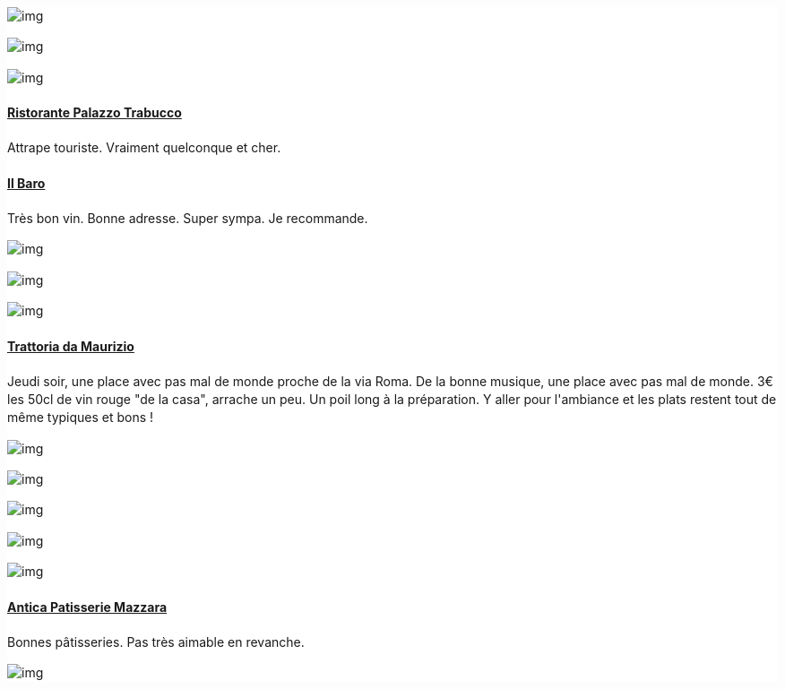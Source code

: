 
![img](https://31.media.tumblr.com/1d645b41d0a76e0eb3ad2a3437009608/tumblr_inline_mzmdta46rW1qbzli5.jpg)

![img](https://31.media.tumblr.com/0560e888a1d6a2742eb7634ce985c530/tumblr_inline_mzmdtguT3R1qbzli5.jpg)

![img](https://31.media.tumblr.com/f7e9be6ada8c49a6091e060fe203b592/tumblr_inline_mzmdtrxoOk1qbzli5.jpg)


#### [Ristorante Palazzo Trabucco](https://plus.google.com/113189263350882710497/about)

Attrape touriste. Vraiment quelconque et cher.

#### [Il Baro](https://plus.google.com/114237863337866023699/about)

Très bon vin. Bonne adresse. Super sympa. Je recommande.


![img](https://31.media.tumblr.com/e3b1cb060542ca08988747e88aede026/tumblr_inline_mzmdwjhIZ61qbzli5.jpg)

![img](https://31.media.tumblr.com/01a1f06e74671516e338d2cde00824db/tumblr_inline_mzmdxa8dvY1qbzli5.jpg)

![img](https://31.media.tumblr.com/6bd1b3890ebdec9fd3ee5c049d8d8d7d/tumblr_inline_mzmdxhXlY51qbzli5.jpg)


#### [Trattoria da Maurizio](http://www.tripadvisor.fr/Restaurant_Review-g187890-d4306977-Reviews-Trattoria_Da_Maurizio-Palermo_Province_of_Palermo_Sicily.html)

Jeudi soir, une place avec pas mal de monde proche de la via Roma. De la bonne musique, une place avec pas mal de monde. 3€ les 50cl de vin rouge "de la casa", arrache un peu. Un poil long à la préparation. Y aller pour l'ambiance et les plats restent tout de même typiques et bons !


![img](https://31.media.tumblr.com/7b0ac36216a0179443c77a96e56d482b/tumblr_inline_mzme0ccH1n1qbzli5.jpg)

![img](https://31.media.tumblr.com/41326099ee73e9361e032b9d15ae945c/tumblr_inline_mzme0l8NFN1qbzli5.jpg)

![img](https://31.media.tumblr.com/807d3e091c03366e8ad5f02c013b2961/tumblr_inline_mzme0uJBXS1qbzli5.jpg)

![img](https://31.media.tumblr.com/39ae15b2824a6de9dba71f4486f61522/tumblr_inline_mzme16aq8q1qbzli5.jpg)

![img](https://31.media.tumblr.com/34ee91e4420686d82d47cc6525245ced/tumblr_inline_mzme1dv7l51qbzli5.jpg)


#### [Antica Patisserie Mazzara](https://plus.google.com/110749206628665301177/about)

Bonnes pâtisseries. Pas très aimable en revanche.


![img](https://31.media.tumblr.com/0ed46df53dea866cfee090b27b3fc4c1/tumblr_inline_mzmdnaddph1qbzli5.jpg)
